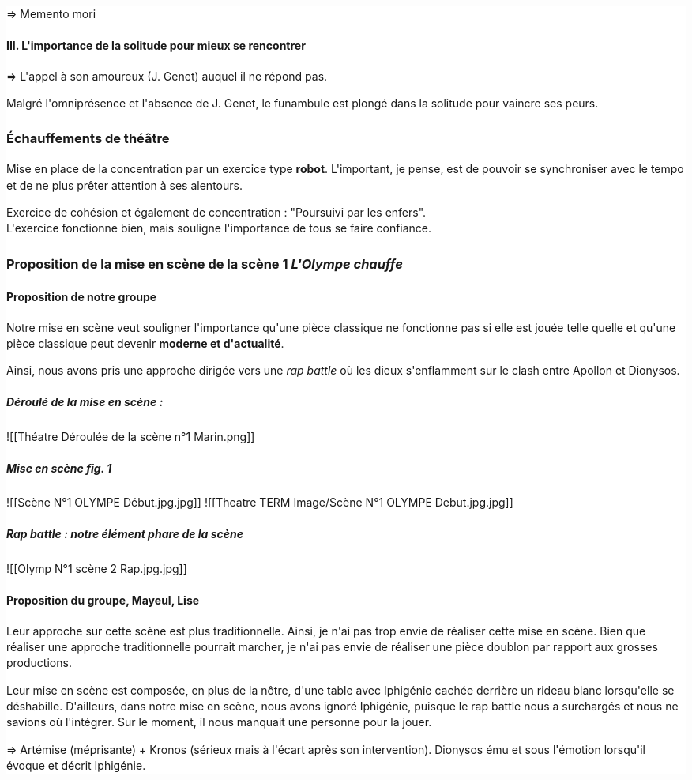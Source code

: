 => Memento mori

#### III. L'importance de la solitude pour mieux se rencontrer

=> L'appel à son amoureux (J. Genet) auquel il ne répond pas.

Malgré l'omniprésence et l'absence de J. Genet, le funambule est plongé dans la solitude pour vaincre ses peurs.

### Échauffements de théâtre

Mise en place de la concentration par un exercice type **robot**. L'important, je pense, est de pouvoir se synchroniser avec le tempo et de ne plus prêter attention à ses alentours.

Exercice de cohésion et également de concentration : "Poursuivi par les enfers".  
L'exercice fonctionne bien, mais souligne l'importance de tous se faire confiance.

### Proposition de la mise en scène de la scène 1 *L'Olympe chauffe*

#### Proposition de notre groupe

Notre mise en scène veut souligner l'importance qu'une pièce classique ne fonctionne pas si elle est jouée telle quelle et qu'une pièce classique peut devenir **moderne et d'actualité**.

Ainsi, nous avons pris une approche dirigée vers une *rap battle* où les dieux s'enflamment sur le clash entre Apollon et Dionysos.

##### Déroulé de la mise en scène : 

![[Théatre Déroulée de la scène n°1 Marin.png]]
##### Mise en scène fig. 1

![[Scène N°1 OLYMPE Début.jpg.jpg]]
![[Theatre TERM Image/Scène N°1 OLYMPE Debut.jpg.jpg]]
##### Rap battle : notre élément **phare** de la scène

![[Olymp N°1 scène 2 Rap.jpg.jpg]]

#### Proposition du groupe, Mayeul, Lise

Leur approche sur cette scène est plus traditionnelle. Ainsi, je n'ai pas trop envie de réaliser cette mise en scène. Bien que réaliser une approche 
traditionnelle pourrait marcher, je n'ai pas envie de réaliser une pièce doublon par rapport aux grosses productions.

Leur mise en scène est composée, en plus de la nôtre, d'une table avec Iphigénie cachée derrière un rideau blanc lorsqu'elle se déshabille. D'ailleurs, dans notre mise en scène, nous avons ignoré Iphigénie, puisque le rap battle nous a surchargés et nous ne savions où l'intégrer. Sur le moment, il nous manquait une personne pour la jouer.

=> Artémise (méprisante) + Kronos (sérieux mais à l'écart après son intervention). Dionysos ému et sous l'émotion lorsqu'il évoque et décrit Iphigénie.
